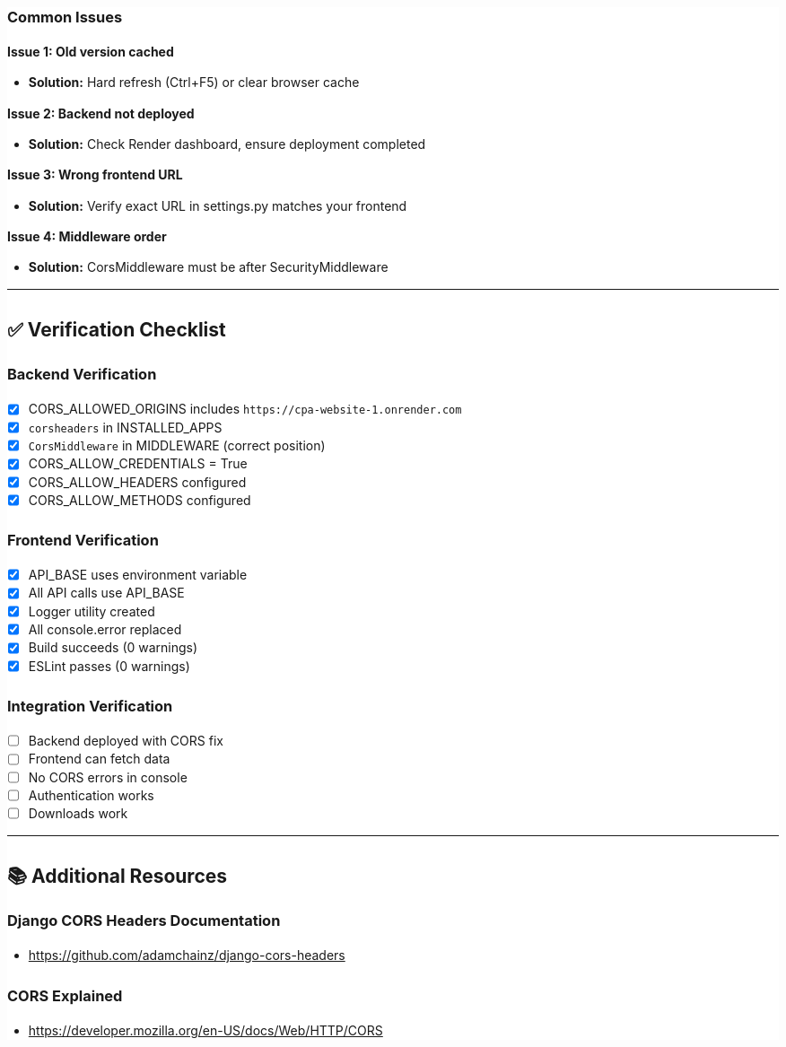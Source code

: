 ### Common Issues

**Issue 1: Old version cached**
- **Solution:** Hard refresh (Ctrl+F5) or clear browser cache

**Issue 2: Backend not deployed**
- **Solution:** Check Render dashboard, ensure deployment completed

**Issue 3: Wrong frontend URL**
- **Solution:** Verify exact URL in settings.py matches your frontend

**Issue 4: Middleware order**
- **Solution:** CorsMiddleware must be after SecurityMiddleware

---

## ✅ Verification Checklist

### Backend Verification

- [x] CORS_ALLOWED_ORIGINS includes `https://cpa-website-1.onrender.com`
- [x] `corsheaders` in INSTALLED_APPS
- [x] `CorsMiddleware` in MIDDLEWARE (correct position)
- [x] CORS_ALLOW_CREDENTIALS = True
- [x] CORS_ALLOW_HEADERS configured
- [x] CORS_ALLOW_METHODS configured

### Frontend Verification

- [x] API_BASE uses environment variable
- [x] All API calls use API_BASE
- [x] Logger utility created
- [x] All console.error replaced
- [x] Build succeeds (0 warnings)
- [x] ESLint passes (0 warnings)

### Integration Verification

- [ ] Backend deployed with CORS fix
- [ ] Frontend can fetch data
- [ ] No CORS errors in console
- [ ] Authentication works
- [ ] Downloads work

---

## 📚 Additional Resources

### Django CORS Headers Documentation
- https://github.com/adamchainz/django-cors-headers

### CORS Explained
- https://developer.mozilla.org/en-US/docs/Web/HTTP/CORS
